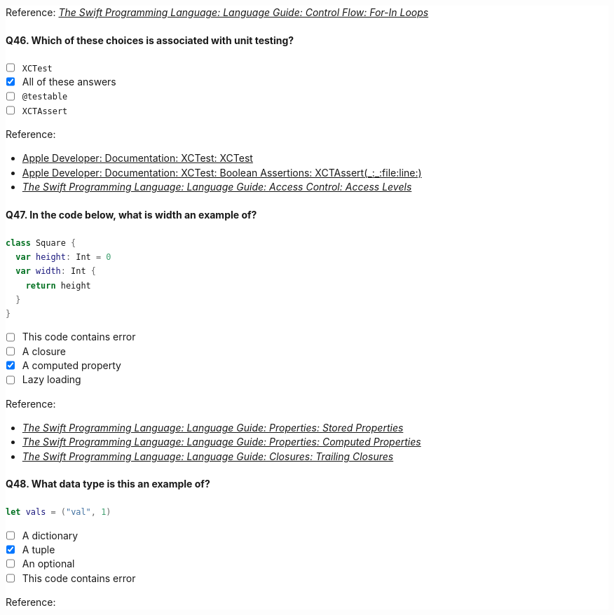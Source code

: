 Reference: [_The Swift Programming Language: Language Guide: Control Flow: For-In Loops_](https://docs.swift.org/swift-book/LanguageGuide/ControlFlow.html#ID121)

#### Q46. Which of these choices is associated with unit testing?

- [ ] `XCTest`
- [x] All of these answers
- [ ] `@testable`
- [ ] `XCTAssert`

Reference:

- [Apple Developer: Documentation: XCTest: XCTest](https://developer.apple.com/documentation/xctest/xctest)
- [Apple Developer: Documentation: XCTest: Boolean Assertions: XCTAssert(\_:\_:file:line:)](https://developer.apple.com/documentation/xctest/1500669-xctassert)
- [_The Swift Programming Language: Language Guide: Access Control: Access Levels_](https://docs.swift.org/swift-book/LanguageGuide/AccessControl.html#ID5)

#### Q47. In the code below, what is width an example of?

```swift
class Square {
  var height: Int = 0
  var width: Int {
    return height
  }
}
```

- [ ] This code contains error
- [ ] A closure
- [x] A computed property
- [ ] Lazy loading

Reference:

- [_The Swift Programming Language: Language Guide: Properties: Stored Properties_](https://docs.swift.org/swift-book/LanguageGuide/Properties.html#ID255)
- [_The Swift Programming Language: Language Guide: Properties: Computed Properties_](https://docs.swift.org/swift-book/LanguageGuide/Properties.html#ID259)
- [_The Swift Programming Language: Language Guide: Closures: Trailing Closures_](https://docs.swift.org/swift-book/LanguageGuide/Closures.html#ID102)

#### Q48. What data type is this an example of?

```swift
let vals = ("val", 1)
```

- [ ] A dictionary
- [x] A tuple
- [ ] An optional
- [ ] This code contains error

Reference:
